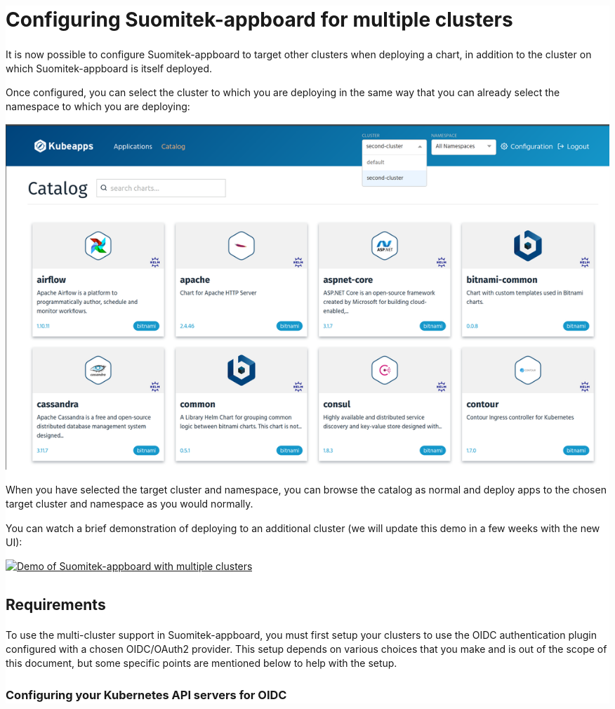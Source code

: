 # Configuring Suomitek-appboard for multiple clusters

It is now possible to configure Suomitek-appboard to target other clusters when deploying a chart, in addition to the cluster on which Suomitek-appboard is itself deployed.

Once configured, you can select the cluster to which you are deploying in the same way that you can already select the namespace to which you are deploying:

![Suomitek-appboard showing the cluster selector](../img/multiple-clusters-selector.png "Cluster selector")

When you have selected the target cluster and namespace, you can browse the catalog as normal and deploy apps to the chosen target cluster and namespace as you would normally.

You can watch a brief demonstration of deploying to an additional cluster (we will update this demo in a few weeks with the new UI):

[![Demo of Suomitek-appboard with multiple clusters](https://img.youtube.com/vi/KIoW4zZDtdY/0.jpg)](https://www.youtube.com/watch?v=KIoW4zZDtdY)

## Requirements

To use the multi-cluster support in Suomitek-appboard, you must first setup your clusters to use the OIDC authentication plugin configured with a chosen OIDC/OAuth2 provider. This setup depends on various choices that you make and is out of the scope of this document, but some specific points are mentioned below to help with the setup.

### Configuring your Kubernetes API servers for OIDC
